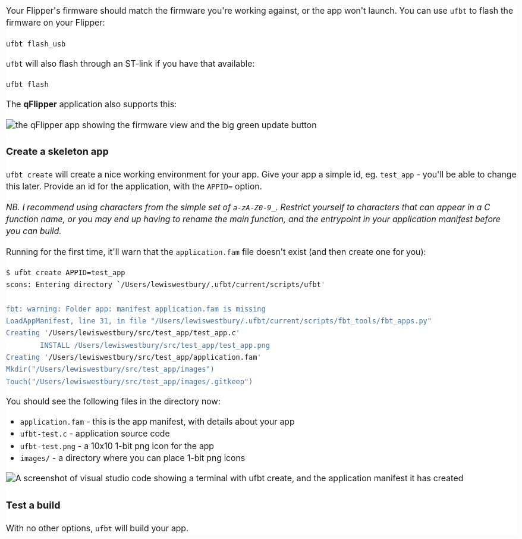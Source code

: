 Your Flipper's firmware should match the firmware you're working against, or the app won't launch. You can use `ufbt` to flash the firmware on your Flipper:

```bash
ufbt flash_usb
```

`ufbt` will also flash through an ST-link if you have that available:

```bash
ufbt flash
```

The **qFlipper** application also supports this:

![the qFlipper app showing the firmware view and the big green update button](/f0-tutorial/qflipper-update.png)

### Create a skeleton app

`ufbt create` will create a nice working environment for your app. Give your app a simple id, eg. `test_app` - you'll be able to change this later. Provide an id for the application, with the `APPID=` option.

_NB. I recommend using characters from the simple set of `a-zA-Z0-9_`. Restrict yourself to characters that can appear in a C function name, or you may end up having to rename the main function, and the entrypoint in your application manifest before you can build._

Running for the first time, it'll warn that the `application.fam` file doesn't exist (and then create one for you):

```bash
$ ufbt create APPID=test_app
scons: Entering directory `/Users/lewiswestbury/.ufbt/current/scripts/ufbt'

fbt: warning: Folder app: manifest application.fam is missing
LoadAppManifest, line 31, in file "/Users/lewiswestbury/.ufbt/current/scripts/fbt_tools/fbt_apps.py"
Creating '/Users/lewiswestbury/src/test_app/test_app.c'
        INSTALL /Users/lewiswestbury/src/test_app/test_app.png
Creating '/Users/lewiswestbury/src/test_app/application.fam'
Mkdir("/Users/lewiswestbury/src/test_app/images")
Touch("/Users/lewiswestbury/src/test_app/images/.gitkeep")
```

You should see the following files in the directory now:

* `application.fam` - this is the app manifest, with details about your app
* `ufbt-test.c` - application source code
* `ufbt-test.png` - a 10x10 1-bit png icon for the app
* `images/` - a directory where you can place 1-bit png icons

![A screenshot of visual studio code showing a terminal with ufbt create, and the application manifest it has created](/f0-tutorial/ufbt-create.png)

### Test a build

With no other options, `ufbt` will build your app.
